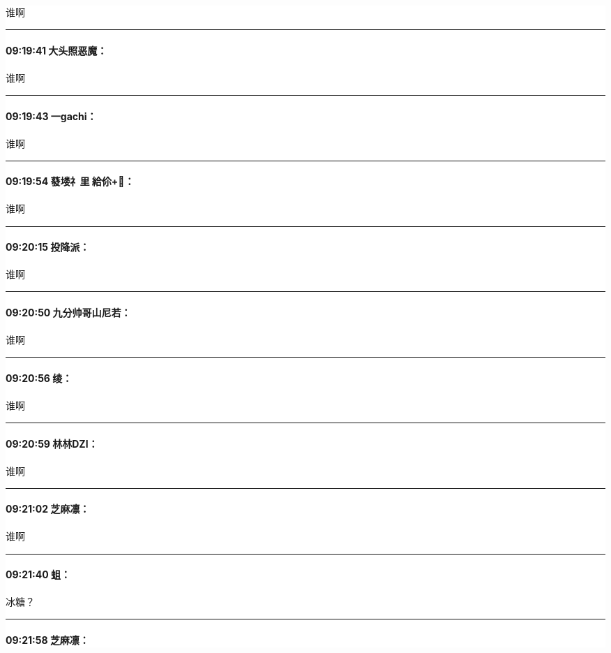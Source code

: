 谁啊

*****

#### 09:19:41  大头照恶魔：

谁啊

*****

#### 09:19:43  一gachi：

谁啊

*****

#### 09:19:54  蕟𪣻礻里 給伱+🦢：

谁啊

*****

#### 09:20:15  投降派：

谁啊

*****

#### 09:20:50  九分帅哥山尼若：

谁啊

*****

#### 09:20:56  绫：

谁啊

*****

#### 09:20:59  林林DZl：

谁啊

*****

#### 09:21:02  芝麻凛：

谁啊

*****

#### 09:21:40  蛆：

冰糖？

*****

#### 09:21:58  芝麻凛：
